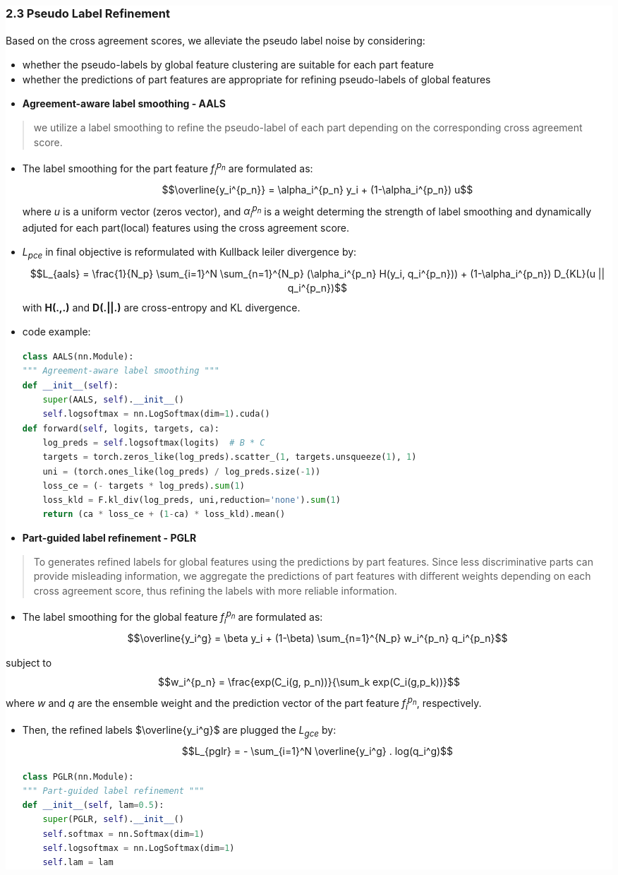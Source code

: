 ### 2.3 Pseudo Label Refinement
Based on the cross agreement scores, we alleviate the pseudo label noise by considering:
* whether the pseudo-labels by global feature clustering are suitable for each part feature
* whether the predictions of part features are appropriate for refining pseudo-labels of global features

- **Agreement-aware label smoothing - AALS**
> we utilize a label smoothing to refine the pseudo-label of each part depending on the corresponding cross agreement score.

  - The label smoothing for the part feature $f_i^{p_n}$ are formulated as:
  $$\overline{y_i^{p_n}} = \alpha_i^{p_n} y_i + (1-\alpha_i^{p_n}) u$$
  where _u_ is a uniform vector (zeros vector), and $\alpha_i^{p_n}$ is a weight determing the strength of label smoothing and dynamically adjuted for each part(local) features using the cross agreement score.

  - $L_{pce}$ in final objective is reformulated with Kullback leiler divergence by:
      $$L_{aals} = \frac{1}{N_p} \sum_{i=1}^N \sum_{n=1}^{N_p} (\alpha_i^{p_n} H(y_i, q_i^{p_n})) + (1-\alpha_i^{p_n}) D_{KL}(u || q_i^{p_n})$$
  with **H(.,.)** and **D(.||.)** are cross-entropy and KL divergence.

  - code example:
    ```python
    class AALS(nn.Module):
    """ Agreement-aware label smoothing """
    def __init__(self):
        super(AALS, self).__init__()
        self.logsoftmax = nn.LogSoftmax(dim=1).cuda()
    def forward(self, logits, targets, ca):
        log_preds = self.logsoftmax(logits)  # B * C
        targets = torch.zeros_like(log_preds).scatter_(1, targets.unsqueeze(1), 1)
        uni = (torch.ones_like(log_preds) / log_preds.size(-1))
        loss_ce = (- targets * log_preds).sum(1)
        loss_kld = F.kl_div(log_preds, uni,reduction='none').sum(1)
        return (ca * loss_ce + (1-ca) * loss_kld).mean()
    ```

- **Part-guided label refinement - PGLR**  
> To generates refined labels for global features using the predictions by part features.
> Since less discriminative parts can provide misleading information, we aggregate the predictions of part features with different weights depending on each cross agreement score, thus refining the labels with more reliable information.

  - The label smoothing for the global feature $f_i^{p_n}$ are formulated as:
  $$\overline{y_i^g} = \beta y_i + (1-\beta) \sum_{n=1}^{N_p} w_i^{p_n} q_i^{p_n}$$
  
  subject to
  $$w_i^{p_n} = \frac{exp(C_i(g, p_n))}{\sum_k exp(C_i(g,p_k))}$$
  where _w_ and _q_ are the ensemble weight and the prediction vector of the part feature $f_i^{p_n}$, respectively.
  - Then, the refined labels $\overline{y_i^g}$ are plugged the $L_{gce}$ by:
    $$L_{pglr} = - \sum_{i=1}^N \overline{y_i^g} . log(q_i^g)$$

    ```python
    class PGLR(nn.Module):
    """ Part-guided label refinement """
    def __init__(self, lam=0.5):
        super(PGLR, self).__init__()
        self.softmax = nn.Softmax(dim=1)
        self.logsoftmax = nn.LogSoftmax(dim=1)
        self.lam = lam
